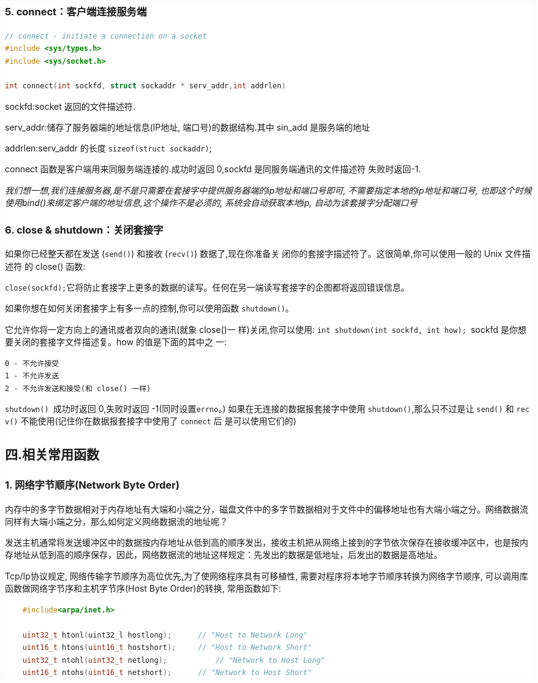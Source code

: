

### 5. connect：客户端连接服务端

```c
// connect - initiate a connection on a socket
#include <sys/types.h>          
#include <sys/socket.h>

int connect(int sockfd, struct sockaddr * serv_addr,int addrlen)
```

sockfd:socket 返回的文件描述符.

serv_addr:储存了服务器端的地址信息(IP地址, 端口号)的数据结构.其中 sin_add 是服务端的地址

addrlen:serv_addr 的长度 `sizeof(struct sockaddr)`;

connect 函数是客户端用来同服务端连接的.成功时返回 0,sockfd 是同服务端通讯的文件描述符 失败时返回-1.

*我们想一想,我们连接服务器,是不是只需要在套接字中提供服务器端的ip地址和端口号即可, 不需要指定本地的ip地址和端口号, 也即这个时候使用bind()来绑定客户端的地址信息,这个操作不是必须的, 系统会自动获取本地ip, 自动为该套接字分配端口号*



### 6. close & shutdown：关闭套接字

如果你已经整天都在发送 (`send()`) 和接收 (`recv()`) 数据了,现在你准备关 闭你的套接字描述符了。这很简单,你可以使用一般的 Unix 文件描述符 的 close() 函数:

`close(sockfd);`它将防止套接字上更多的数据的读写。任何在另一端读写套接字的企图都将返回错误信息。

如果你想在如何关闭套接字上有多一点的控制,你可以使用函数 `shutdown()`。

它允许你将一定方向上的通讯或者双向的通讯(就象 close()一 样)关闭,你可以使用: `int shutdown(int sockfd, int how); `sockfd 是你想要关闭的套接字文件描述复。how 的值是下面的其中之 一:

```
0 - 不允许接受
1 - 不允许发送
2 - 不允许发送和接受(和 close() 一样)
```

`shutdown() `成功时返回 0,失败时返回 -1(同时设置`errno`。) 如果在无连接的数据报套接字中使用 `shutdown()`,那么只不过是让 `send()` 和 `recv()` 不能使用(记住你在数据报套接字中使用了 `connect` 后 是可以使用它们的)



## 四.相关常用函数

### 1. 网络字节顺序(Network Byte Order)

内存中的多字节数据相对于内存地址有大端和小端之分，磁盘文件中的多字节数据相对于文件中的偏移地址也有大端小端之分。网络数据流同样有大端小端之分，那么如何定义网络数据流的地址呢？

发送主机通常将发送缓冲区中的数据按内存地址从低到高的顺序发出，接收主机把从网络上接到的字节依次保存在接收缓冲区中，也是按内存地址从低到高的顺序保存，因此，网络数据流的地址这样规定：先发出的数据是低地址，后发出的数据是高地址。

Tcp/Ip协议规定, 网络传输字节顺序为高位优先,为了使网络程序具有可移植性, 需要对程序将本地字节顺序转换为网络字节顺序, 可以调用库函数做网络字节序和主机字节序(Host Byte Order)的转换, 常用函数如下:

```c
    #include<arpa/inet.h>

    uint32_t htonl(uint32_l hostlong);      // "Host to Network Long"
    uint16_t htons(uint16_t hostshort);     // "Host to Network Short"
    uint32_t ntohl(uint32_t netlong);           // "Network to Host Long"
    uint16_t ntohs(uint16_t netshort);      // "Network to Host Short"
```
